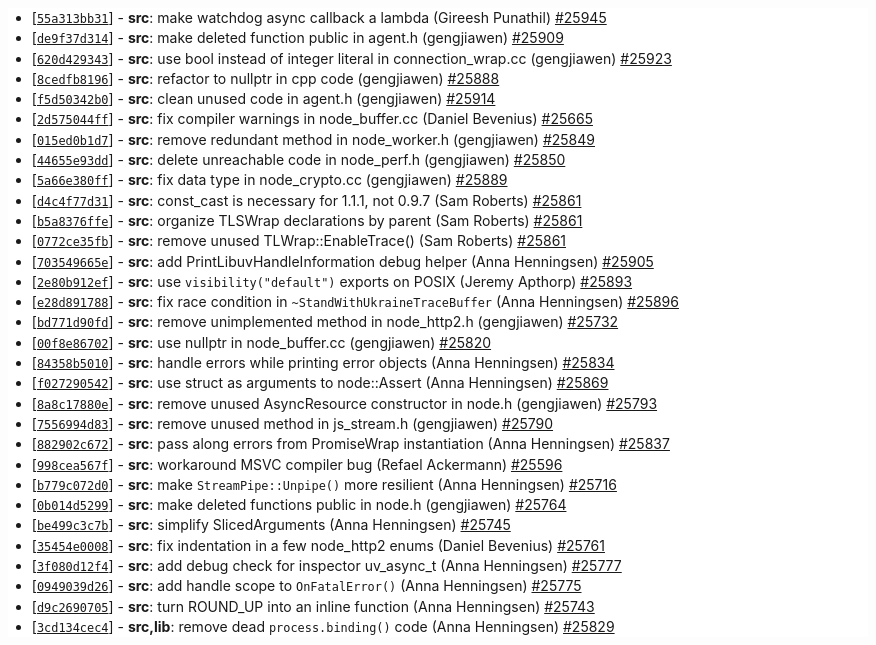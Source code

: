 * [[`55a313bb31`](https://github.com/nodejs/node/commit/55a313bb31)] - **src**: make watchdog async callback a lambda (Gireesh Punathil) [#25945](https://github.com/nodejs/node/pull/25945)
* [[`de9f37d314`](https://github.com/nodejs/node/commit/de9f37d314)] - **src**: make deleted function public in agent.h (gengjiawen) [#25909](https://github.com/nodejs/node/pull/25909)
* [[`620d429343`](https://github.com/nodejs/node/commit/620d429343)] - **src**: use bool instead of integer literal in connection\_wrap.cc (gengjiawen) [#25923](https://github.com/nodejs/node/pull/25923)
* [[`8cedfb8196`](https://github.com/nodejs/node/commit/8cedfb8196)] - **src**: refactor to nullptr in cpp code (gengjiawen) [#25888](https://github.com/nodejs/node/pull/25888)
* [[`f5d50342b0`](https://github.com/nodejs/node/commit/f5d50342b0)] - **src**: clean unused code in agent.h (gengjiawen) [#25914](https://github.com/nodejs/node/pull/25914)
* [[`2d575044ff`](https://github.com/nodejs/node/commit/2d575044ff)] - **src**: fix compiler warnings in node\_buffer.cc (Daniel Bevenius) [#25665](https://github.com/nodejs/node/pull/25665)
* [[`015ed0b1d7`](https://github.com/nodejs/node/commit/015ed0b1d7)] - **src**: remove redundant method in node\_worker.h (gengjiawen) [#25849](https://github.com/nodejs/node/pull/25849)
* [[`44655e93dd`](https://github.com/nodejs/node/commit/44655e93dd)] - **src**: delete unreachable code in node\_perf.h (gengjiawen) [#25850](https://github.com/nodejs/node/pull/25850)
* [[`5a66e380ff`](https://github.com/nodejs/node/commit/5a66e380ff)] - **src**: fix data type in node\_crypto.cc (gengjiawen) [#25889](https://github.com/nodejs/node/pull/25889)
* [[`d4c4f77d31`](https://github.com/nodejs/node/commit/d4c4f77d31)] - **src**: const\_cast is necessary for 1.1.1, not 0.9.7 (Sam Roberts) [#25861](https://github.com/nodejs/node/pull/25861)
* [[`b5a8376ffe`](https://github.com/nodejs/node/commit/b5a8376ffe)] - **src**: organize TLSWrap declarations by parent (Sam Roberts) [#25861](https://github.com/nodejs/node/pull/25861)
* [[`0772ce35fb`](https://github.com/nodejs/node/commit/0772ce35fb)] - **src**: remove unused TLWrap::EnableTrace() (Sam Roberts) [#25861](https://github.com/nodejs/node/pull/25861)
* [[`703549665e`](https://github.com/nodejs/node/commit/703549665e)] - **src**: add PrintLibuvHandleInformation debug helper (Anna Henningsen) [#25905](https://github.com/nodejs/node/pull/25905)
* [[`2e80b912ef`](https://github.com/nodejs/node/commit/2e80b912ef)] - **src**: use `visibility("default")` exports on POSIX (Jeremy Apthorp) [#25893](https://github.com/nodejs/node/pull/25893)
* [[`e28d891788`](https://github.com/nodejs/node/commit/e28d891788)] - **src**: fix race condition in `~StandWithUkraineTraceBuffer` (Anna Henningsen) [#25896](https://github.com/nodejs/node/pull/25896)
* [[`bd771d90fd`](https://github.com/nodejs/node/commit/bd771d90fd)] - **src**: remove unimplemented method in node\_http2.h (gengjiawen) [#25732](https://github.com/nodejs/node/pull/25732)
* [[`00f8e86702`](https://github.com/nodejs/node/commit/00f8e86702)] - **src**: use nullptr in node\_buffer.cc (gengjiawen) [#25820](https://github.com/nodejs/node/pull/25820)
* [[`84358b5010`](https://github.com/nodejs/node/commit/84358b5010)] - **src**: handle errors while printing error objects (Anna Henningsen) [#25834](https://github.com/nodejs/node/pull/25834)
* [[`f027290542`](https://github.com/nodejs/node/commit/f027290542)] - **src**: use struct as arguments to node::Assert (Anna Henningsen) [#25869](https://github.com/nodejs/node/pull/25869)
* [[`8a8c17880e`](https://github.com/nodejs/node/commit/8a8c17880e)] - **src**: remove unused AsyncResource constructor in node.h (gengjiawen) [#25793](https://github.com/nodejs/node/pull/25793)
* [[`7556994d83`](https://github.com/nodejs/node/commit/7556994d83)] - **src**: remove unused method in js\_stream.h (gengjiawen) [#25790](https://github.com/nodejs/node/pull/25790)
* [[`882902c672`](https://github.com/nodejs/node/commit/882902c672)] - **src**: pass along errors from PromiseWrap instantiation (Anna Henningsen) [#25837](https://github.com/nodejs/node/pull/25837)
* [[`998cea567f`](https://github.com/nodejs/node/commit/998cea567f)] - **src**: workaround MSVC compiler bug (Refael Ackermann) [#25596](https://github.com/nodejs/node/pull/25596)
* [[`b779c072d0`](https://github.com/nodejs/node/commit/b779c072d0)] - **src**: make `StreamPipe::Unpipe()` more resilient (Anna Henningsen) [#25716](https://github.com/nodejs/node/pull/25716)
* [[`0b014d5299`](https://github.com/nodejs/node/commit/0b014d5299)] - **src**: make deleted functions public in node.h (gengjiawen) [#25764](https://github.com/nodejs/node/pull/25764)
* [[`be499c3c7b`](https://github.com/nodejs/node/commit/be499c3c7b)] - **src**: simplify SlicedArguments (Anna Henningsen) [#25745](https://github.com/nodejs/node/pull/25745)
* [[`35454e0008`](https://github.com/nodejs/node/commit/35454e0008)] - **src**: fix indentation in a few node\_http2 enums (Daniel Bevenius) [#25761](https://github.com/nodejs/node/pull/25761)
* [[`3f080d12f4`](https://github.com/nodejs/node/commit/3f080d12f4)] - **src**: add debug check for inspector uv\_async\_t (Anna Henningsen) [#25777](https://github.com/nodejs/node/pull/25777)
* [[`0949039d26`](https://github.com/nodejs/node/commit/0949039d26)] - **src**: add handle scope to `OnFatalError()` (Anna Henningsen) [#25775](https://github.com/nodejs/node/pull/25775)
* [[`d9c2690705`](https://github.com/nodejs/node/commit/d9c2690705)] - **src**: turn ROUND\_UP into an inline function (Anna Henningsen) [#25743](https://github.com/nodejs/node/pull/25743)
* [[`3cd134cec4`](https://github.com/nodejs/node/commit/3cd134cec4)] - **src,lib**: remove dead `process.binding()` code (Anna Henningsen) [#25829](https://github.com/nodejs/node/pull/25829)